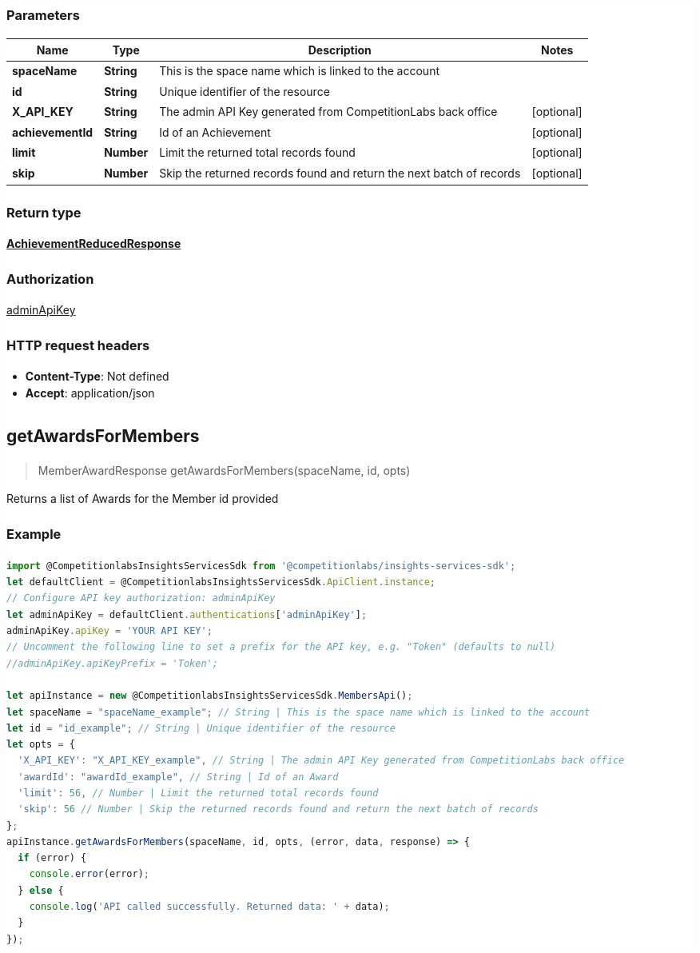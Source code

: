 ### Parameters


Name | Type | Description  | Notes
------------- | ------------- | ------------- | -------------
 **spaceName** | **String**| This is the space name which is linked to the account | 
 **id** | **String**| Unique identifier of the resource | 
 **X_API_KEY** | **String**| The admin API Key generated from CompetitionLabs back office | [optional] 
 **achievementId** | **String**| Id of an Achievement | [optional] 
 **limit** | **Number**| Limit the returned total records found | [optional] 
 **skip** | **Number**| Skip the returned records found and return the next batch of records | [optional] 

### Return type

[**AchievementReducedResponse**](AchievementReducedResponse.md)

### Authorization

[adminApiKey](../README.md#adminApiKey)

### HTTP request headers

- **Content-Type**: Not defined
- **Accept**: application/json


## getAwardsForMembers

> MemberAwardResponse getAwardsForMembers(spaceName, id, opts)



Returns a list of Awards for the Member id provided

### Example

```javascript
import @CompetitionlabsInsightsServicesSdk from '@competitionlabs/insights-services-sdk';
let defaultClient = @CompetitionlabsInsightsServicesSdk.ApiClient.instance;
// Configure API key authorization: adminApiKey
let adminApiKey = defaultClient.authentications['adminApiKey'];
adminApiKey.apiKey = 'YOUR API KEY';
// Uncomment the following line to set a prefix for the API key, e.g. "Token" (defaults to null)
//adminApiKey.apiKeyPrefix = 'Token';

let apiInstance = new @CompetitionlabsInsightsServicesSdk.MembersApi();
let spaceName = "spaceName_example"; // String | This is the space name which is linked to the account
let id = "id_example"; // String | Unique identifier of the resource
let opts = {
  'X_API_KEY': "X_API_KEY_example", // String | The admin API Key generated from CompetitionLabs back office
  'awardId': "awardId_example", // String | Id of an Award
  'limit': 56, // Number | Limit the returned total records found
  'skip': 56 // Number | Skip the returned records found and return the next batch of records
};
apiInstance.getAwardsForMembers(spaceName, id, opts, (error, data, response) => {
  if (error) {
    console.error(error);
  } else {
    console.log('API called successfully. Returned data: ' + data);
  }
});
```
